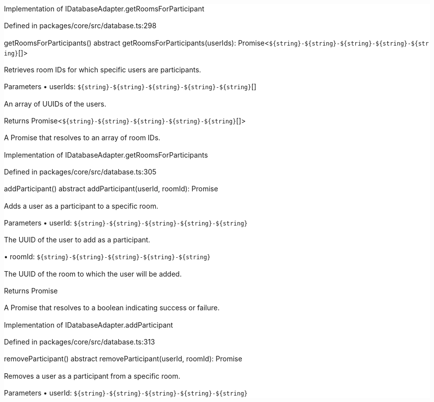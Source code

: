 Implementation of
IDatabaseAdapter.getRoomsForParticipant

Defined in
packages/core/src/database.ts:298

getRoomsForParticipants()
abstract getRoomsForParticipants(userIds): Promise<`${string}-${string}-${string}-${string}-${string}`[]>

Retrieves room IDs for which specific users are participants.

Parameters
• userIds: `${string}-${string}-${string}-${string}-${string}`[]

An array of UUIDs of the users.

Returns
Promise<`${string}-${string}-${string}-${string}-${string}`[]>

A Promise that resolves to an array of room IDs.

Implementation of
IDatabaseAdapter.getRoomsForParticipants

Defined in
packages/core/src/database.ts:305

addParticipant()
abstract addParticipant(userId, roomId): Promise<boolean>

Adds a user as a participant to a specific room.

Parameters
• userId: `${string}-${string}-${string}-${string}-${string}`

The UUID of the user to add as a participant.

• roomId: `${string}-${string}-${string}-${string}-${string}`

The UUID of the room to which the user will be added.

Returns
Promise<boolean>

A Promise that resolves to a boolean indicating success or failure.

Implementation of
IDatabaseAdapter.addParticipant

Defined in
packages/core/src/database.ts:313

removeParticipant()
abstract removeParticipant(userId, roomId): Promise<boolean>

Removes a user as a participant from a specific room.

Parameters
• userId: `${string}-${string}-${string}-${string}-${string}`

